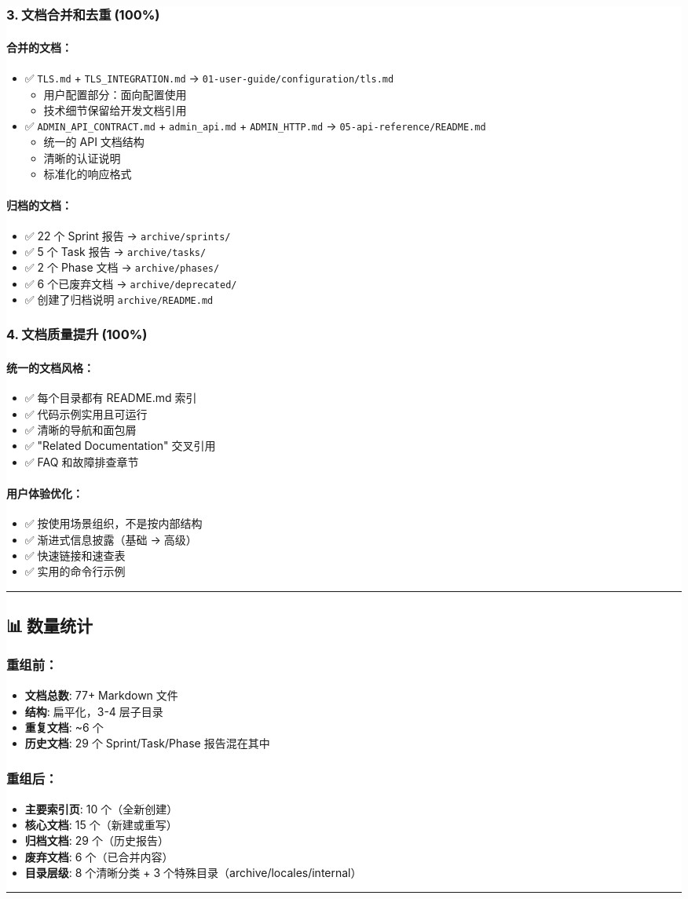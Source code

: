 ### 3. 文档合并和去重 (100%)

#### 合并的文档：

- ✅ `TLS.md` + `TLS_INTEGRATION.md` → `01-user-guide/configuration/tls.md`
  - 用户配置部分：面向配置使用
  - 技术细节保留给开发文档引用
- ✅ `ADMIN_API_CONTRACT.md` + `admin_api.md` + `ADMIN_HTTP.md` → `05-api-reference/README.md`
  - 统一的 API 文档结构
  - 清晰的认证说明
  - 标准化的响应格式

#### 归档的文档：

- ✅ 22 个 Sprint 报告 → `archive/sprints/`
- ✅ 5 个 Task 报告 → `archive/tasks/`
- ✅ 2 个 Phase 文档 → `archive/phases/`
- ✅ 6 个已废弃文档 → `archive/deprecated/`
- ✅ 创建了归档说明 `archive/README.md`

### 4. 文档质量提升 (100%)

#### 统一的文档风格：

- ✅ 每个目录都有 README.md 索引
- ✅ 代码示例实用且可运行
- ✅ 清晰的导航和面包屑
- ✅ "Related Documentation" 交叉引用
- ✅ FAQ 和故障排查章节

#### 用户体验优化：

- ✅ 按使用场景组织，不是按内部结构
- ✅ 渐进式信息披露（基础 → 高级）
- ✅ 快速链接和速查表
- ✅ 实用的命令行示例

---

## 📊 数量统计

### 重组前：

- **文档总数**: 77+ Markdown 文件
- **结构**: 扁平化，3-4 层子目录
- **重复文档**: ~6 个
- **历史文档**: 29 个 Sprint/Task/Phase 报告混在其中

### 重组后：

- **主要索引页**: 10 个（全新创建）
- **核心文档**: 15 个（新建或重写）
- **归档文档**: 29 个（历史报告）
- **废弃文档**: 6 个（已合并内容）
- **目录层级**: 8 个清晰分类 + 3 个特殊目录（archive/locales/internal）

---